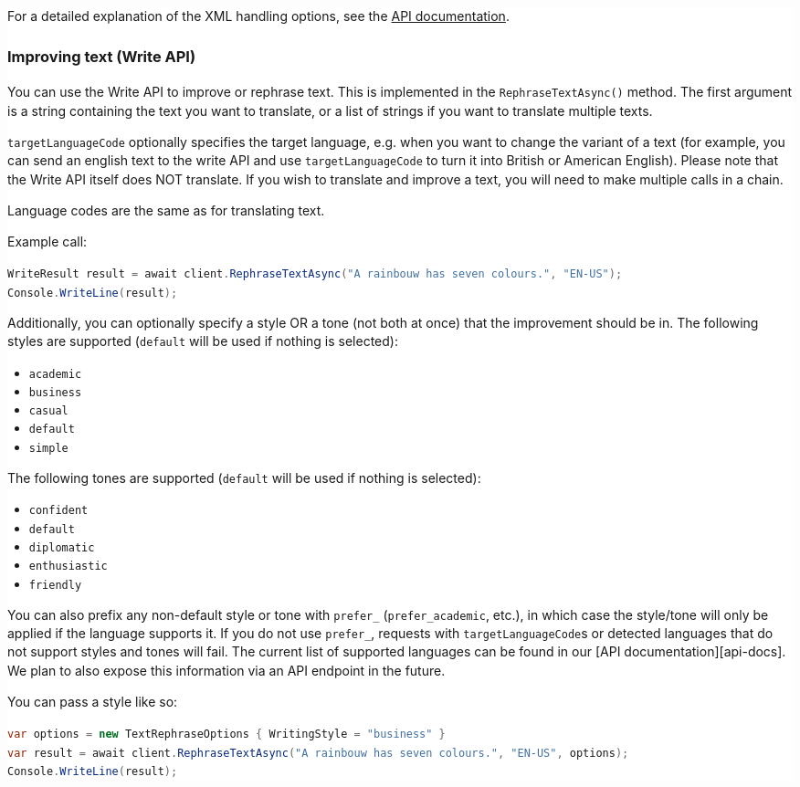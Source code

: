 For a detailed explanation of the XML handling options, see the [API documentation][api-docs-xml-handling].

### Improving text (Write API)

You can use the Write API to improve or rephrase text. This is implemented in
the `RephraseTextAsync()` method. The first argument is a string containing the text
you want to translate, or a list of strings if you want to translate multiple texts.

`targetLanguageCode` optionally specifies the target language, e.g. when you want to change
the variant of a text (for example, you can send an english text to the write API and
use `targetLanguageCode` to turn it into British or American English). Please note that the
Write API itself does NOT translate. If you wish to translate and improve a text, you
will need to make multiple calls in a chain.

Language codes are the same as for translating text.

Example call:

```c#
WriteResult result = await client.RephraseTextAsync("A rainbouw has seven colours.", "EN-US");
Console.WriteLine(result);
```

Additionally, you can optionally specify a style OR a tone (not both at once) that the
improvement should be in. The following styles are supported (`default` will be used if
nothing is selected):

- `academic`
- `business`
- `casual`
- `default`
- `simple`

The following tones are supported (`default` will be used if nothing is selected):

- `confident`
- `default`
- `diplomatic`
- `enthusiastic`
- `friendly`

You can also prefix any non-default style or tone with `prefer_` (`prefer_academic`, etc.),
in which case the style/tone will only be applied if the language supports it. If you do not
use `prefer_`, requests with `targetLanguageCode`s or detected languages that do not support
styles and tones will fail. The current list of supported languages can be found in our
[API documentation][api-docs]. We plan to also expose this information via an API endpoint
in the future.

You can pass a style like so:

```c#
var options = new TextRephraseOptions { WritingStyle = "business" }
var result = await client.RephraseTextAsync("A rainbouw has seven colours.", "EN-US", options);
Console.WriteLine(result);
```


[api-docs-context-param]: https://www.deepl.com/docs-api/translating-text/?utm_source=github&utm_medium=github-dotnet-readme
[api-docs-csv-format]: https://www.deepl.com/docs-api/managing-glossaries/supported-glossary-formats/?utm_source=github&utm_medium=github-dotnet-readme
[api-docs-glossary-lang-list]: https://www.deepl.com/docs-api/managing-glossaries/?utm_source=github&utm_medium=github-dotnet-readme
[api-docs-outputformat-param]: https://www.deepl.com/docs-api/documents/format-conversions/?utm_source=github&utm_medium=github-dotnet-readme
[api-docs-xml-handling]: https://www.deepl.com/docs-api/handling-xml/?utm_source=github&utm_medium=github-dotnet-readme
[issues]: https://www.github.com/DeepLcom/deepl-dotnet/issues